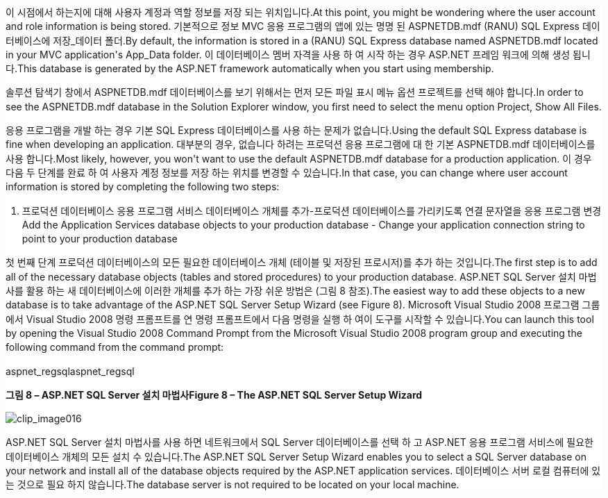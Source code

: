 <span data-ttu-id="d9aa7-165">이 시점에서 하는지에 대해 사용자 계정과 역할 정보를 저장 되는 위치입니다.</span><span class="sxs-lookup"><span data-stu-id="d9aa7-165">At this point, you might be wondering where the user account and role information is being stored.</span></span> <span data-ttu-id="d9aa7-166">기본적으로 정보 MVC 응용 프로그램의 앱에 있는 명명 된 ASPNETDB.mdf (RANU) SQL Express 데이터베이스에 저장\_데이터 폴더.</span><span class="sxs-lookup"><span data-stu-id="d9aa7-166">By default, the information is stored in a (RANU) SQL Express database named ASPNETDB.mdf located in your MVC application's App\_Data folder.</span></span> <span data-ttu-id="d9aa7-167">이 데이터베이스 멤버 자격을 사용 하 여 시작 하는 경우 ASP.NET 프레임 워크에 의해 생성 됩니다.</span><span class="sxs-lookup"><span data-stu-id="d9aa7-167">This database is generated by the ASP.NET framework automatically when you start using membership.</span></span>

<span data-ttu-id="d9aa7-168">솔루션 탐색기 창에서 ASPNETDB.mdf 데이터베이스를 보기 위해서는 먼저 모든 파일 표시 메뉴 옵션 프로젝트를 선택 해야 합니다.</span><span class="sxs-lookup"><span data-stu-id="d9aa7-168">In order to see the ASPNETDB.mdf database in the Solution Explorer window, you first need to select the menu option Project, Show All Files.</span></span>

<span data-ttu-id="d9aa7-169">응용 프로그램을 개발 하는 경우 기본 SQL Express 데이터베이스를 사용 하는 문제가 없습니다.</span><span class="sxs-lookup"><span data-stu-id="d9aa7-169">Using the default SQL Express database is fine when developing an application.</span></span> <span data-ttu-id="d9aa7-170">대부분의 경우, 없습니다 하려는 프로덕션 응용 프로그램에 대 한 기본 ASPNETDB.mdf 데이터베이스를 사용 합니다.</span><span class="sxs-lookup"><span data-stu-id="d9aa7-170">Most likely, however, you won't want to use the default ASPNETDB.mdf database for a production application.</span></span> <span data-ttu-id="d9aa7-171">이 경우 다음 두 단계를 완료 하 여 사용자 계정 정보를 저장 하는 위치를 변경할 수 있습니다.</span><span class="sxs-lookup"><span data-stu-id="d9aa7-171">In that case, you can change where user account information is stored by completing the following two steps:</span></span>

1. <span data-ttu-id="d9aa7-172">프로덕션 데이터베이스 응용 프로그램 서비스 데이터베이스 개체를 추가-프로덕션 데이터베이스를 가리키도록 연결 문자열을 응용 프로그램 변경</span><span class="sxs-lookup"><span data-stu-id="d9aa7-172">Add the Application Services database objects to your production database - Change your application connection string to point to your production database</span></span>

<span data-ttu-id="d9aa7-173">첫 번째 단계 프로덕션 데이터베이스의 모든 필요한 데이터베이스 개체 (테이블 및 저장된 프로시저)를 추가 하는 것입니다.</span><span class="sxs-lookup"><span data-stu-id="d9aa7-173">The first step is to add all of the necessary database objects (tables and stored procedures) to your production database.</span></span> <span data-ttu-id="d9aa7-174">ASP.NET SQL Server 설치 마법사를 활용 하는 새 데이터베이스에 이러한 개체를 추가 하는 가장 쉬운 방법은 (그림 8 참조).</span><span class="sxs-lookup"><span data-stu-id="d9aa7-174">The easiest way to add these objects to a new database is to take advantage of the ASP.NET SQL Server Setup Wizard (see Figure 8).</span></span> <span data-ttu-id="d9aa7-175">Microsoft Visual Studio 2008 프로그램 그룹에서 Visual Studio 2008 명령 프롬프트를 연 명령 프롬프트에서 다음 명령을 실행 하 여이 도구를 시작할 수 있습니다.</span><span class="sxs-lookup"><span data-stu-id="d9aa7-175">You can launch this tool by opening the Visual Studio 2008 Command Prompt from the Microsoft Visual Studio 2008 program group and executing the following command from the command prompt:</span></span>

<span data-ttu-id="d9aa7-176">aspnet\_regsql</span><span class="sxs-lookup"><span data-stu-id="d9aa7-176">aspnet\_regsql</span></span>

<span data-ttu-id="d9aa7-177">**그림 8 – ASP.NET SQL Server 설치 마법사**</span><span class="sxs-lookup"><span data-stu-id="d9aa7-177">**Figure 8 – The ASP.NET SQL Server Setup Wizard**</span></span>

![clip_image016](authenticating-users-with-forms-authentication-cs/_static/image8.jpg)

<span data-ttu-id="d9aa7-179">ASP.NET SQL Server 설치 마법사를 사용 하면 네트워크에서 SQL Server 데이터베이스를 선택 하 고 ASP.NET 응용 프로그램 서비스에 필요한 데이터베이스 개체의 모든 설치 수 있습니다.</span><span class="sxs-lookup"><span data-stu-id="d9aa7-179">The ASP.NET SQL Server Setup Wizard enables you to select a SQL Server database on your network and install all of the database objects required by the ASP.NET application services.</span></span> <span data-ttu-id="d9aa7-180">데이터베이스 서버 로컬 컴퓨터에 있는 것으로 필요 하지 않습니다.</span><span class="sxs-lookup"><span data-stu-id="d9aa7-180">The database server is not required to be located on your local machine.</span></span>
